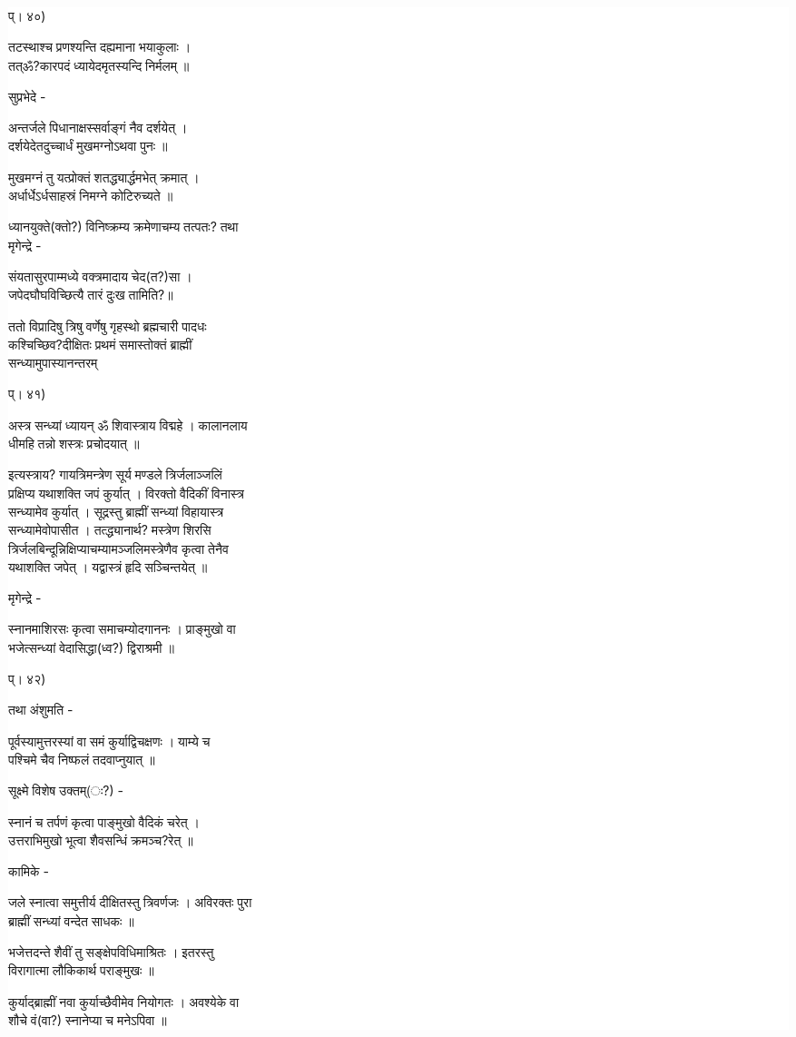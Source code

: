 प्। ४०)   
  
तटस्थाश्च प्रणश्यन्ति दह्यमाना भयाकुलाः ।   
तत्ॐ?कारपदं ध्यायेदमृतस्यन्दि निर्मलम् ॥   
  
सुप्रभेदे -   
  
अन्तर्जले पिधानाक्षस्सर्वाङ्गं नैव दर्शयेत् ।   
दर्शयेदेतदुच्चार्धं मुखमग्नोऽथवा पुनः ॥   
  
मुखमग्नं तु यत्प्रोक्तं शतद्ध्यार्द्धमभेत् क्रमात् ।   
अर्धार्धेऽर्धसाहस्रं निमग्ने कोटिरुच्यते ॥   
  
ध्यानयुक्ते(क्तो?) विनिष्क्रम्य क्रमेणाचम्य तत्पतः? तथा   
मृगेन्द्रे -   
  
संयतासुरपाम्मध्ये वक्त्रमादाय चेद(त?)सा ।   
जपेदघौघविच्छित्यै तारं दुःख तामिति?॥   
  
ततो विप्रादिषु त्रिषु वर्णेषु गृहस्थो ब्रह्मचारी पादधः   
कश्चिच्छिव?दीक्षितः प्रथमं समास्तोक्तं ब्राह्मीं   
सन्ध्यामुपास्यानन्तरम्   
  
प्। ४१)   
  
अस्त्र सन्ध्यां ध्यायन् ॐ शिवास्त्राय विद्महे । कालानलाय   
धीमहि तन्नो शस्त्रः प्रचोदयात् ॥   
  
इत्यस्त्राय? गायत्रिमन्त्रेण सूर्य मण्डले त्रिर्जलाञ्जलिं   
प्रक्षिप्य यथाशक्ति जपं कुर्यात् । विरक्तो वैदिकीं विनास्त्र   
सन्ध्यामेव कुर्यात् । सूद्रस्तु ब्राह्मीं सन्ध्यां विहायास्त्र   
सन्ध्यामेवोपासीत । तत्द्ध्यानार्थ? मस्त्रेण शिरसि   
त्रिर्जलबिन्दून्निक्षिप्याचम्यामञ्जलिमस्त्रेणैव कृत्वा तेनैव   
यथाशक्ति जपेत् । यद्वास्त्रं हृदि सञ्चिन्तयेत् ॥   
  
मृगेन्द्रे -   
  
स्नानमाशिरसः कृत्वा समाचम्योदगाननः । प्राङ्मुखो वा   
भजेत्सन्ध्यां वेदासिद्धा(ध्व?) द्विराश्रमी ॥   
  
प्। ४२)   
  
तथा अंशुमति -   
  
पूर्वस्यामुत्तरस्यां वा समं कुर्याद्विचक्षणः । याम्ये च   
पश्चिमे चैव निष्फलं तदवाप्नुयात् ॥   
  
सूक्ष्मे विशेष उक्तम्(ः?) -   
  
स्नानं च तर्पणं कृत्वा पाङ्मुखो वैदिकं चरेत् ।   
उत्तराभिमुखो भूत्वा शैवसन्धिं क्रमञ्च?रेत् ॥   
  
कामिके -   
  
जले स्नात्वा समुत्तीर्य दीक्षितस्तु त्रिवर्णजः । अविरक्तः पुरा   
ब्राह्मीं सन्ध्यां वन्देत साधकः ॥   
  
भजेत्तदन्ते शैवीं तु सङ्क्षेपविधिमाश्रितः । इतरस्तु   
विरागात्मा लौकिकार्थ पराङ्मुखः ॥   
  
कुर्याद्ब्राह्मीं नवा कुर्याच्छैवीमेव नियोगतः । अवश्येके वा   
शौचे वं(वा?) स्नानेप्या च मनेऽपिवा ॥   
  